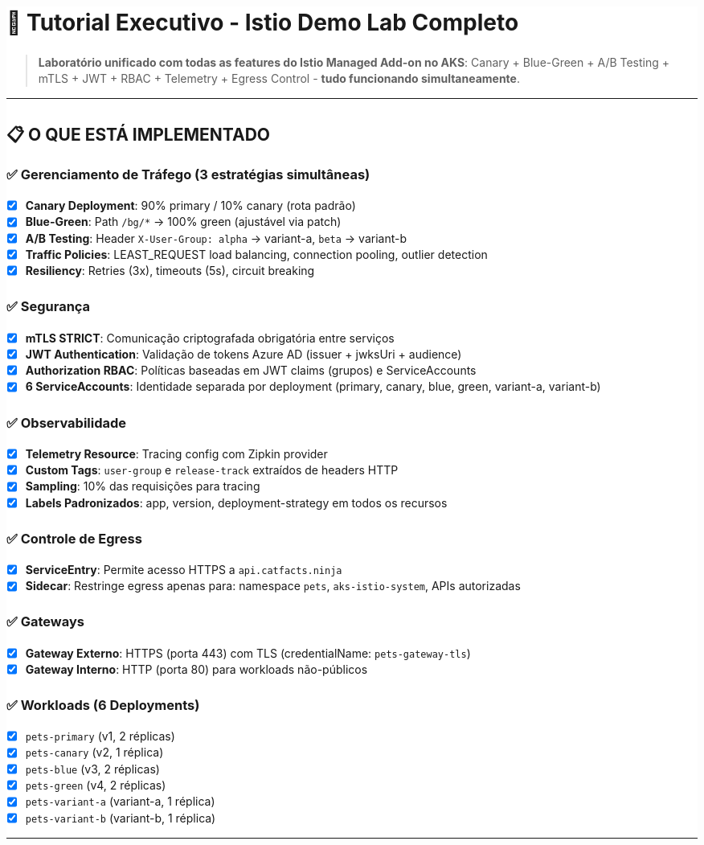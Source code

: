 # 🚀 Tutorial Executivo - Istio Demo Lab Completo

> **Laboratório unificado com todas as features do Istio Managed Add-on no AKS**: Canary + Blue-Green + A/B Testing + mTLS + JWT + RBAC + Telemetry + Egress Control - **tudo funcionando simultaneamente**.

---

## 📋 O QUE ESTÁ IMPLEMENTADO

### ✅ Gerenciamento de Tráfego (3 estratégias simultâneas)
- [x] **Canary Deployment**: 90% primary / 10% canary (rota padrão)
- [x] **Blue-Green**: Path `/bg/*` → 100% green (ajustável via patch)
- [x] **A/B Testing**: Header `X-User-Group: alpha` → variant-a, `beta` → variant-b
- [x] **Traffic Policies**: LEAST_REQUEST load balancing, connection pooling, outlier detection
- [x] **Resiliency**: Retries (3x), timeouts (5s), circuit breaking

### ✅ Segurança
- [x] **mTLS STRICT**: Comunicação criptografada obrigatória entre serviços
- [x] **JWT Authentication**: Validação de tokens Azure AD (issuer + jwksUri + audience)
- [x] **Authorization RBAC**: Políticas baseadas em JWT claims (grupos) e ServiceAccounts
- [x] **6 ServiceAccounts**: Identidade separada por deployment (primary, canary, blue, green, variant-a, variant-b)

### ✅ Observabilidade
- [x] **Telemetry Resource**: Tracing config com Zipkin provider
- [x] **Custom Tags**: `user-group` e `release-track` extraídos de headers HTTP
- [x] **Sampling**: 10% das requisições para tracing
- [x] **Labels Padronizados**: app, version, deployment-strategy em todos os recursos

### ✅ Controle de Egress
- [x] **ServiceEntry**: Permite acesso HTTPS a `api.catfacts.ninja`
- [x] **Sidecar**: Restringe egress apenas para: namespace `pets`, `aks-istio-system`, APIs autorizadas

### ✅ Gateways
- [x] **Gateway Externo**: HTTPS (porta 443) com TLS (credentialName: `pets-gateway-tls`)
- [x] **Gateway Interno**: HTTP (porta 80) para workloads não-públicos

### ✅ Workloads (6 Deployments)
- [x] `pets-primary` (v1, 2 réplicas)
- [x] `pets-canary` (v2, 1 réplica)
- [x] `pets-blue` (v3, 2 réplicas)
- [x] `pets-green` (v4, 2 réplicas)
- [x] `pets-variant-a` (variant-a, 1 réplica)
- [x] `pets-variant-b` (variant-b, 1 réplica)

---
